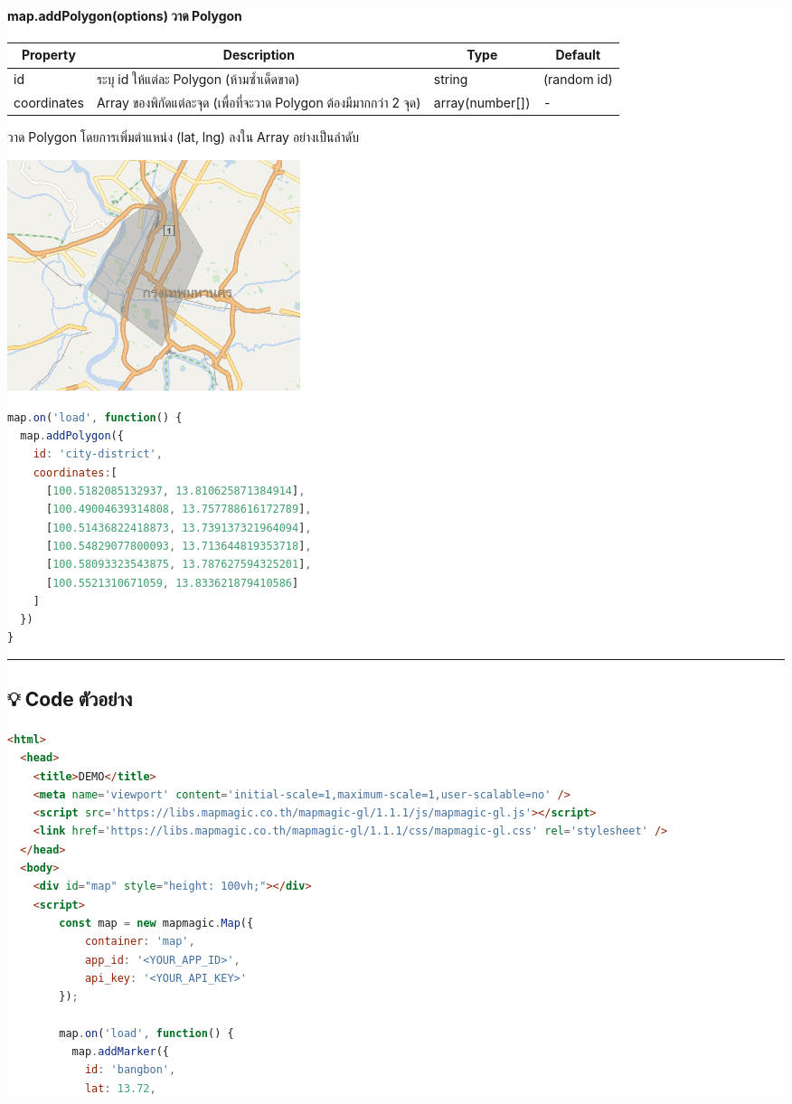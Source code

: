 #### map.addPolygon(options) วาด Polygon
| Property | Description | Type | Default |
|--|--|--|--|
| id | ระบุ id ให้แต่ละ Polygon (ห้ามซ้ำเด็ดขาด) | string | (random id) |
| coordinates | Array ของพิกัดแต่ละจุด (เพื่อที่จะวาด Polygon ต้องมีมากกว่า 2 จุด) | array(number[]) | - |
วาด Polygon โดยการเพิ่มตำแหน่ง (lat, lng) ลงใน Array อย่างเป็นลำดับ

![draw polygon](/static/image/polygon.png)

```javascript
map.on('load', function() {
  map.addPolygon({
    id: 'city-district',
    coordinates:[
      [100.5182085132937, 13.810625871384914],
      [100.49004639314808, 13.757788616172789],
      [100.51436822418873, 13.739137321964094],
      [100.54829077800093, 13.713644819353718],
      [100.58093323543875, 13.787627594325201],
      [100.5521310671059, 13.833621879410586]
    ]
  })
}
```
---

## :bulb: Code ตัวอย่าง
```html
<html>
  <head>
    <title>DEMO</title>
    <meta name='viewport' content='initial-scale=1,maximum-scale=1,user-scalable=no' />
    <script src='https://libs.mapmagic.co.th/mapmagic-gl/1.1.1/js/mapmagic-gl.js'></script>
    <link href='https://libs.mapmagic.co.th/mapmagic-gl/1.1.1/css/mapmagic-gl.css' rel='stylesheet' />
  </head>
  <body>
    <div id="map" style="height: 100vh;"></div>
    <script>
        const map = new mapmagic.Map({
            container: 'map',
            app_id: '<YOUR_APP_ID>',
            api_key: '<YOUR_API_KEY>'
        });

        map.on('load', function() {
          map.addMarker({
            id: 'bangbon',
            lat: 13.72,
```